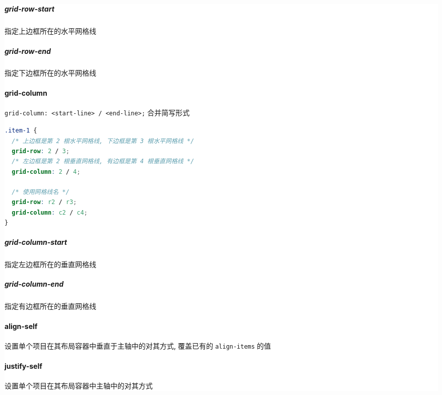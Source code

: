 ##### grid-row-start

指定上边框所在的水平网格线

##### grid-row-end

指定下边框所在的水平网格线

#### grid-column

`grid-column: <start-line> / <end-line>;` 合并简写形式

```css
.item-1 {
  /* 上边框是第 2 根水平网格线, 下边框是第 3 根水平网格线 */
  grid-row: 2 / 3;
  /* 左边框是第 2 根垂直网格线, 有边框是第 4 根垂直网格线 */
  grid-column: 2 / 4;

  /* 使用网格线名 */
  grid-row: r2 / r3;
  grid-column: c2 / c4;
}
```

##### grid-column-start

指定左边框所在的垂直网格线

##### grid-column-end

指定有边框所在的垂直网格线

#### align-self

设置单个项目在其布局容器中垂直于主轴中的对其方式, 覆盖已有的 `align-items` 的值

#### justify-self

设置单个项目在其布局容器中主轴中的对其方式
